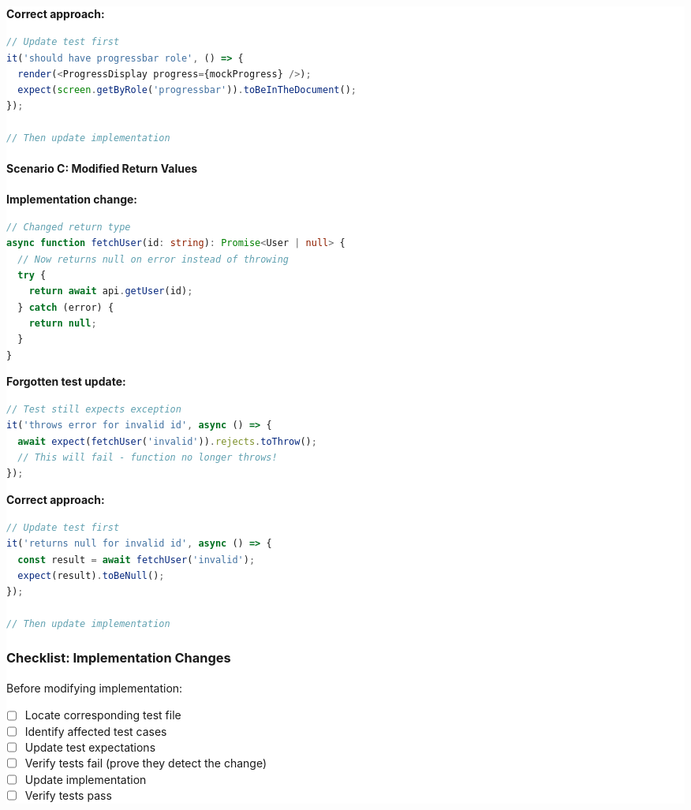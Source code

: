 **Correct approach:**
```typescript
// Update test first
it('should have progressbar role', () => {
  render(<ProgressDisplay progress={mockProgress} />);
  expect(screen.getByRole('progressbar')).toBeInTheDocument();
});

// Then update implementation
```

#### Scenario C: Modified Return Values

**Implementation change:**
```typescript
// Changed return type
async function fetchUser(id: string): Promise<User | null> {
  // Now returns null on error instead of throwing
  try {
    return await api.getUser(id);
  } catch (error) {
    return null;
  }
}
```

**Forgotten test update:**
```typescript
// Test still expects exception
it('throws error for invalid id', async () => {
  await expect(fetchUser('invalid')).rejects.toThrow();
  // This will fail - function no longer throws!
});
```

**Correct approach:**
```typescript
// Update test first
it('returns null for invalid id', async () => {
  const result = await fetchUser('invalid');
  expect(result).toBeNull();
});

// Then update implementation
```

### Checklist: Implementation Changes

Before modifying implementation:
- [ ] Locate corresponding test file
- [ ] Identify affected test cases
- [ ] Update test expectations
- [ ] Verify tests fail (prove they detect the change)
- [ ] Update implementation
- [ ] Verify tests pass
